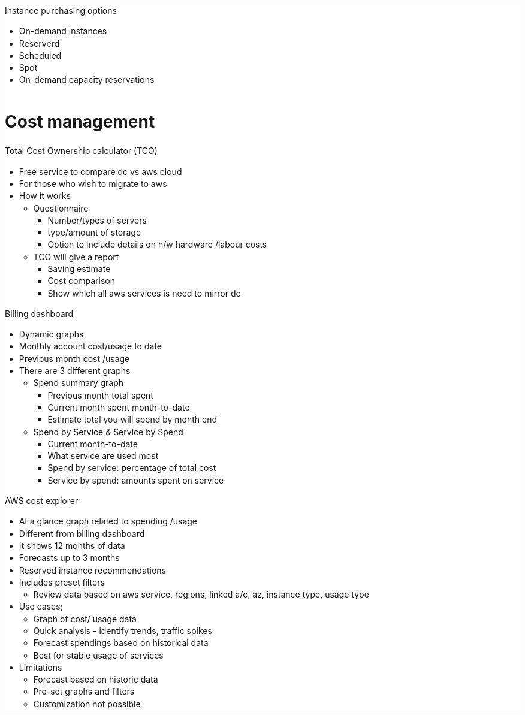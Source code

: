Instance purchasing options

- On-demand instances
- Reserverd
- Scheduled
- Spot
- On-demand capacity reservations

# Cost management

Total Cost Ownership calculator (TCO)

- Free service to compare dc vs aws cloud
- For those who wish to migrate to aws
- How it works
    - Questionnaire
        - Number/types of servers
        - type/amount of storage
        - Option to include details on n/w hardware /labour costs
    - TCO will give a report
        - Saving estimate
        - Cost comparison
        - Show which all aws services is need to mirror dc

Billing dashboard

- Dynamic graphs
- Monthly account cost/usage to date
- Previous month cost /usage
- There are 3 different graphs
    - Spend summary graph
        - Previous month total spent
        - Current month spent month-to-date
        - Estimate total you will spend by month end
    - Spend by Service & Service by Spend
        - Current month-to-date
        - What service are used most
        - Spend by service: percentage of total cost
        - Service by spend: amounts spent on service

AWS cost explorer

- At a glance graph related to spending /usage
- Different from billing dashboard
- It shows 12 months of data
- Forecasts up to 3 months
- Reserved instance recommendations
- Includes preset filters
    - Review data based on aws service, regions, linked a/c, az, instance type, usage type
- Use cases;
    - Graph of cost/ usage data
    - Quick analysis - identify trends, traffic spikes
    - Forecast spendings based on historical data
    - Best for stable usage of services
- Limitations
    - Forecast based on historic data
    - Pre-set graphs and filters
    - Customization not possible
